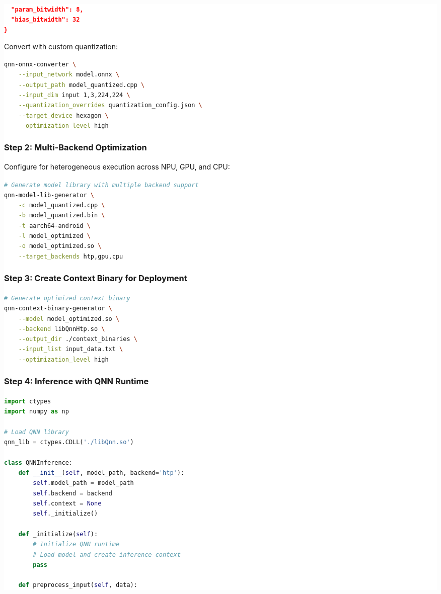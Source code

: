 ```json
  "param_bitwidth": 8,
  "bias_bitwidth": 32
}
```

Convert with custom quantization:

```bash
qnn-onnx-converter \
    --input_network model.onnx \
    --output_path model_quantized.cpp \
    --input_dim input 1,3,224,224 \
    --quantization_overrides quantization_config.json \
    --target_device hexagon \
    --optimization_level high
```

### Step 2: Multi-Backend Optimization

Configure for heterogeneous execution across NPU, GPU, and CPU:

```bash
# Generate model library with multiple backend support
qnn-model-lib-generator \
    -c model_quantized.cpp \
    -b model_quantized.bin \
    -t aarch64-android \
    -l model_optimized \
    -o model_optimized.so \
    --target_backends htp,gpu,cpu
```

### Step 3: Create Context Binary for Deployment

```bash
# Generate optimized context binary
qnn-context-binary-generator \
    --model model_optimized.so \
    --backend libQnnHtp.so \
    --output_dir ./context_binaries \
    --input_list input_data.txt \
    --optimization_level high
```

### Step 4: Inference with QNN Runtime

```python
import ctypes
import numpy as np

# Load QNN library
qnn_lib = ctypes.CDLL('./libQnn.so')

class QNNInference:
    def __init__(self, model_path, backend='htp'):
        self.model_path = model_path
        self.backend = backend
        self.context = None
        self._initialize()
    
    def _initialize(self):
        # Initialize QNN runtime
        # Load model and create inference context
        pass
    
    def preprocess_input(self, data):
```